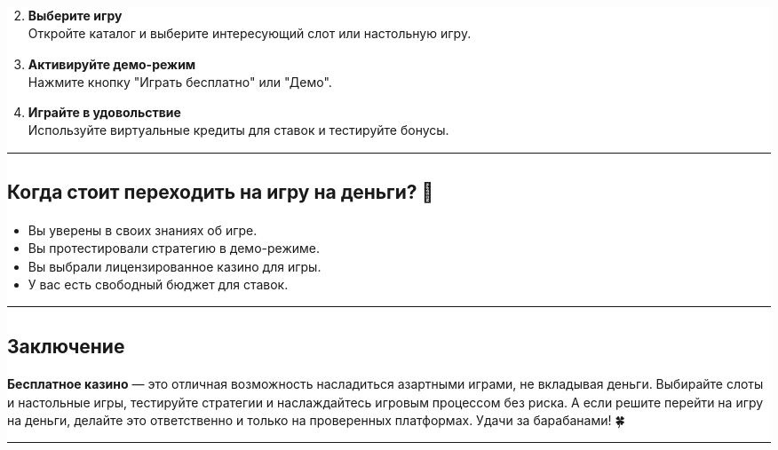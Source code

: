 2. **Выберите игру**  
   Откройте каталог и выберите интересующий слот или настольную игру.  

3. **Активируйте демо-режим**  
   Нажмите кнопку "Играть бесплатно" или "Демо".  

4. **Играйте в удовольствие**  
   Используйте виртуальные кредиты для ставок и тестируйте бонусы.  

---

## Когда стоит переходить на игру на деньги? 🧠

- Вы уверены в своих знаниях об игре.  
- Вы протестировали стратегию в демо-режиме.  
- Вы выбрали лицензированное казино для игры.  
- У вас есть свободный бюджет для ставок.  

---

## Заключение

**Бесплатное казино** — это отличная возможность насладиться азартными играми, не вкладывая деньги. Выбирайте слоты и настольные игры, тестируйте стратегии и наслаждайтесь игровым процессом без риска. А если решите перейти на игру на деньги, делайте это ответственно и только на проверенных платформах. Удачи за барабанами! 🍀

---


